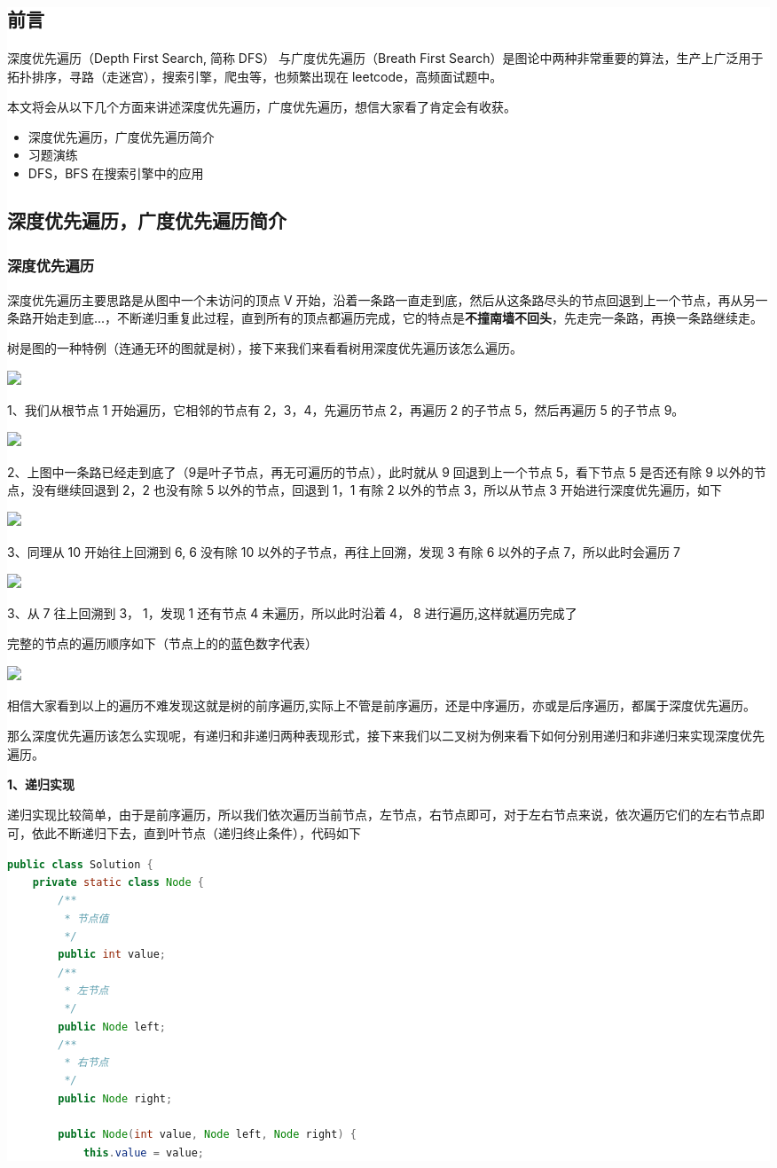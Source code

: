 ## 前言
深度优先遍历（Depth First Search, 简称 DFS） 与广度优先遍历（Breath First Search）是图论中两种非常重要的算法，生产上广泛用于拓扑排序，寻路（走迷宫），搜索引擎，爬虫等，也频繁出现在 leetcode，高频面试题中。

本文将会从以下几个方面来讲述深度优先遍历，广度优先遍历，想信大家看了肯定会有收获。

* 深度优先遍历，广度优先遍历简介
* 习题演练
*  DFS，BFS 在搜索引擎中的应用 


## 深度优先遍历，广度优先遍历简介

### 深度优先遍历
深度优先遍历主要思路是从图中一个未访问的顶点 V 开始，沿着一条路一直走到底，然后从这条路尽头的节点回退到上一个节点，再从另一条路开始走到底...，不断递归重复此过程，直到所有的顶点都遍历完成，它的特点是**不撞南墙不回头**，先走完一条路，再换一条路继续走。

树是图的一种特例（连通无环的图就是树），接下来我们来看看树用深度优先遍历该怎么遍历。

![](https://p3-juejin.byteimg.com/tos-cn-i-k3u1fbpfcp/317d3c3e7f3a40ed9aa5fd35271c4750~tplv-k3u1fbpfcp-zoom-1.image)

1、我们从根节点 1 开始遍历，它相邻的节点有 2，3，4，先遍历节点 2，再遍历 2 的子节点 5，然后再遍历 5 的子节点 9。

![](https://p3-juejin.byteimg.com/tos-cn-i-k3u1fbpfcp/adf75af97e874d75bc9b070fd7e5445f~tplv-k3u1fbpfcp-zoom-1.image)


2、上图中一条路已经走到底了（9是叶子节点，再无可遍历的节点），此时就从 9 回退到上一个节点 5，看下节点 5 是否还有除 9 以外的节点，没有继续回退到 2，2 也没有除 5 以外的节点，回退到 1，1 有除 2 以外的节点 3，所以从节点 3 开始进行深度优先遍历，如下

![](https://p3-juejin.byteimg.com/tos-cn-i-k3u1fbpfcp/2b9de0b89c914c989eb85c4ce737cc5a~tplv-k3u1fbpfcp-zoom-1.image)

3、同理从 10 开始往上回溯到 6, 6 没有除 10 以外的子节点，再往上回溯，发现 3 有除 6 以外的子点 7，所以此时会遍历 7

![](https://p3-juejin.byteimg.com/tos-cn-i-k3u1fbpfcp/8f82d45025d74bf9831a099acf365b1d~tplv-k3u1fbpfcp-zoom-1.image)

3、从 7 往上回溯到 3， 1，发现 1 还有节点 4 未遍历，所以此时沿着 4， 8 进行遍历,这样就遍历完成了

完整的节点的遍历顺序如下（节点上的的蓝色数字代表）

![](https://p3-juejin.byteimg.com/tos-cn-i-k3u1fbpfcp/66da694f64684cbeaa879b16eb06f8ba~tplv-k3u1fbpfcp-zoom-1.image)

相信大家看到以上的遍历不难发现这就是树的前序遍历,实际上不管是前序遍历，还是中序遍历，亦或是后序遍历，都属于深度优先遍历。

那么深度优先遍历该怎么实现呢，有递归和非递归两种表现形式，接下来我们以二叉树为例来看下如何分别用递归和非递归来实现深度优先遍历。


**1、递归实现**

递归实现比较简单，由于是前序遍历，所以我们依次遍历当前节点，左节点，右节点即可，对于左右节点来说，依次遍历它们的左右节点即可，依此不断递归下去，直到叶节点（递归终止条件），代码如下

```java
public class Solution {
    private static class Node {
        /**
         * 节点值
         */
        public int value;
        /**
         * 左节点
         */
        public Node left;
        /**
         * 右节点
         */
        public Node right;

        public Node(int value, Node left, Node right) {
            this.value = value;
```
